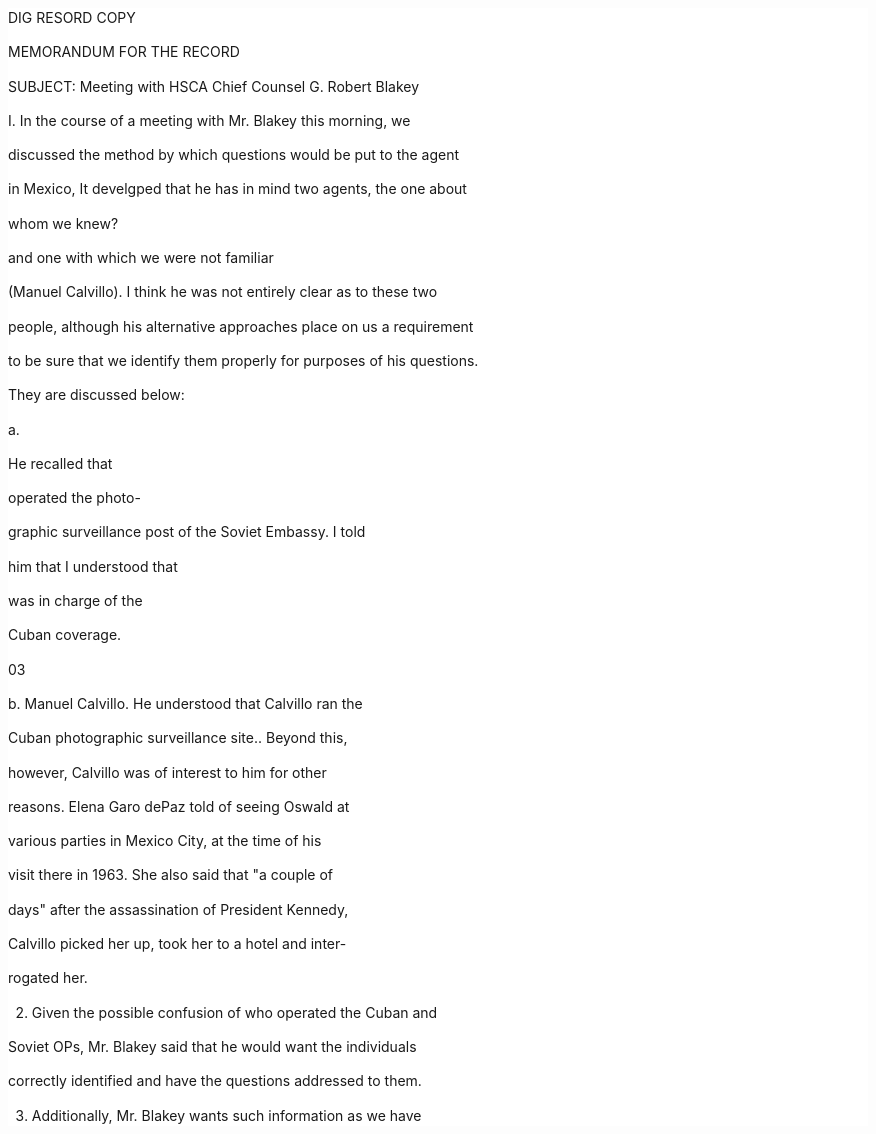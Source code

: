 DIG RESORD COPY

MEMORANDUM FOR THE RECORD

SUBJECT: Meeting with HSCA Chief Counsel G. Robert Blakey

I. In the course of a meeting with Mr. Blakey this morning, we

discussed the method by which questions would be put to the agent

in Mexico, It develgped that he has in mind two agents, the one about

whom we knew?

and one with which we were not familiar

(Manuel Calvillo). I think he was not entirely clear as to these two

people, although his alternative approaches place on us a requirement

to be sure that we identify them properly for purposes of his questions.

They are discussed below:

a.

He recalled that

operated the photo-

graphic surveillance post of the Soviet Embassy. I told

him that I understood that

was in charge of the

Cuban coverage.

03

b. Manuel Calvillo. He understood that Calvillo ran the

Cuban photographic surveillance site.. Beyond this,

however, Calvillo was of interest to him for other

reasons. Elena Garo dePaz told of seeing Oswald at

various parties in Mexico City, at the time of his

visit there in 1963. She also said that "a couple of

days" after the assassination of President Kennedy,

Calvillo picked her up, took her to a hotel and inter-

rogated her.

2. Given the possible confusion of who operated the Cuban and

Soviet OPs, Mr. Blakey said that he would want the individuals

correctly identified and have the questions addressed to them.

3. Additionally, Mr. Blakey wants such information as we have
